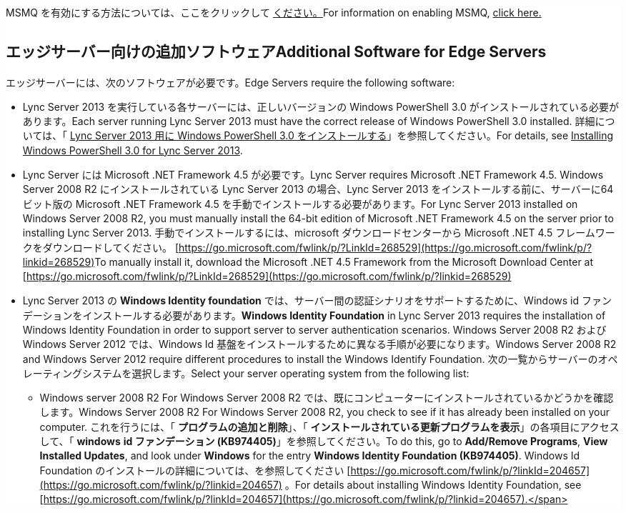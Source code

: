 <span data-ttu-id="58c31-195">MSMQ を有効にする方法については、ここをクリックして [ください。](https://technet.microsoft.com/library/cc771474.aspx)</span><span class="sxs-lookup"><span data-stu-id="58c31-195">For information on enabling MSMQ, [click here.](https://technet.microsoft.com/library/cc771474.aspx)</span></span>

</div>

<div>

## <a name="additional-software-for-edge-servers"></a><span data-ttu-id="58c31-196">エッジサーバー向けの追加ソフトウェア</span><span class="sxs-lookup"><span data-stu-id="58c31-196">Additional Software for Edge Servers</span></span>

<span data-ttu-id="58c31-197">エッジサーバーには、次のソフトウェアが必要です。</span><span class="sxs-lookup"><span data-stu-id="58c31-197">Edge Servers require the following software:</span></span>

  - <span data-ttu-id="58c31-198">Lync Server 2013 を実行している各サーバーには、正しいバージョンの Windows PowerShell 3.0 がインストールされている必要があります。</span><span class="sxs-lookup"><span data-stu-id="58c31-198">Each server running Lync Server 2013 must have the correct release of Windows PowerShell 3.0 installed.</span></span> <span data-ttu-id="58c31-199">詳細については、「 [Lync Server 2013 用に Windows PowerShell 3.0 をインストールする](lync-server-2013-installing-windows-powershell-3-0.md)」を参照してください。</span><span class="sxs-lookup"><span data-stu-id="58c31-199">For details, see [Installing Windows PowerShell 3.0 for Lync Server 2013](lync-server-2013-installing-windows-powershell-3-0.md).</span></span>

  - <span data-ttu-id="58c31-200">Lync Server には Microsoft .NET Framework 4.5 が必要です。</span><span class="sxs-lookup"><span data-stu-id="58c31-200">Lync Server requires Microsoft .NET Framework 4.5.</span></span> <span data-ttu-id="58c31-201">Windows Server 2008 R2 にインストールされている Lync Server 2013 の場合、Lync Server 2013 をインストールする前に、サーバーに64ビット版の Microsoft .NET Framework 4.5 を手動でインストールする必要があります。</span><span class="sxs-lookup"><span data-stu-id="58c31-201">For Lync Server 2013 installed on Windows Server 2008 R2, you must manually install the 64-bit edition of Microsoft .NET Framework 4.5 on the server prior to installing Lync Server 2013.</span></span> <span data-ttu-id="58c31-202">手動でインストールするには、microsoft ダウンロードセンターから Microsoft .NET 4.5 フレームワークをダウンロードしてください。 [https://go.microsoft.com/fwlink/p/?LinkId=268529](https://go.microsoft.com/fwlink/p/?linkid=268529)</span><span class="sxs-lookup"><span data-stu-id="58c31-202">To manually install it, download the Microsoft .NET 4.5 Framework from the Microsoft Download Center at [https://go.microsoft.com/fwlink/p/?LinkId=268529](https://go.microsoft.com/fwlink/p/?linkid=268529)</span></span>

  - <span data-ttu-id="58c31-203">Lync Server 2013 の **Windows Identity foundation** では、サーバー間の認証シナリオをサポートするために、Windows id ファンデーションをインストールする必要があります。</span><span class="sxs-lookup"><span data-stu-id="58c31-203">**Windows Identity Foundation** in Lync Server 2013 requires the installation of Windows Identity Foundation in order to support server to server authentication scenarios.</span></span> <span data-ttu-id="58c31-204">Windows Server 2008 R2 および Windows Server 2012 では、Windows Id 基盤をインストールするために異なる手順が必要になります。</span><span class="sxs-lookup"><span data-stu-id="58c31-204">Windows Server 2008 R2 and Windows Server 2012 require different procedures to install the Windows Identify Foundation.</span></span> <span data-ttu-id="58c31-205">次の一覧からサーバーのオペレーティングシステムを選択します。</span><span class="sxs-lookup"><span data-stu-id="58c31-205">Select your server operating system from the following list:</span></span>
    
      - <span data-ttu-id="58c31-206">Windows server 2008 R2 For Windows Server 2008 R2 では、既にコンピューターにインストールされているかどうかを確認します。</span><span class="sxs-lookup"><span data-stu-id="58c31-206">Windows Server 2008 R2   For Windows Server 2008 R2, you check to see if it has already been installed on your computer.</span></span> <span data-ttu-id="58c31-207">これを行うには、「 **プログラムの追加と削除**」、「 **インストールされている更新プログラムを表示**」の各項目にアクセスして、「 **windows** **id ファンデーション (KB974405)**」を参照してください。</span><span class="sxs-lookup"><span data-stu-id="58c31-207">To do this, go to **Add/Remove Programs**, **View Installed Updates**, and look under **Windows** for the entry **Windows Identity Foundation (KB974405)**.</span></span> <span data-ttu-id="58c31-208">Windows Id Foundation のインストールの詳細については、を参照してください [https://go.microsoft.com/fwlink/p/?linkId=204657](https://go.microsoft.com/fwlink/p/?linkid=204657) 。</span><span class="sxs-lookup"><span data-stu-id="58c31-208">For details about installing Windows Identity Foundation, see [https://go.microsoft.com/fwlink/p/?linkId=204657](https://go.microsoft.com/fwlink/p/?linkid=204657).</span></span>
    